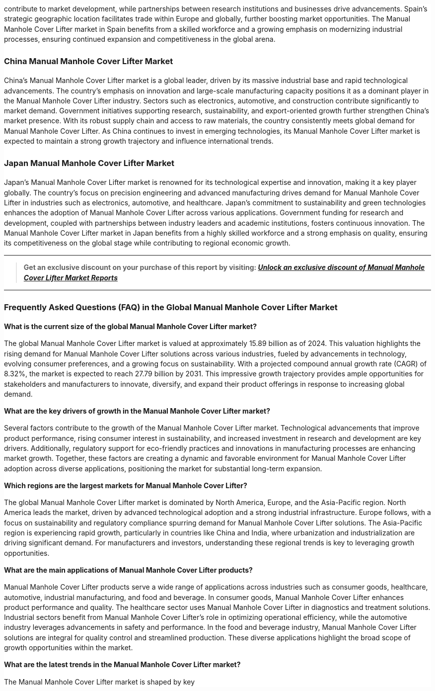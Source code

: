 contribute to market development, while partnerships between research institutions and businesses drive advancements. Spain&rsquo;s strategic geographic location facilitates trade within Europe and globally, further boosting market opportunities. The Manual Manhole Cover Lifter market in Spain benefits from a skilled workforce and a growing emphasis on modernizing industrial processes, ensuring continued expansion and competitiveness in the global arena.</p><h3>China Manual Manhole Cover Lifter Market</h3><p>China&rsquo;s Manual Manhole Cover Lifter market is a global leader, driven by its massive industrial base and rapid technological advancements. The country&rsquo;s emphasis on innovation and large-scale manufacturing capacity positions it as a dominant player in the Manual Manhole Cover Lifter industry. Sectors such as electronics, automotive, and construction contribute significantly to market demand. Government initiatives supporting research, sustainability, and export-oriented growth further strengthen China&rsquo;s market presence. With its robust supply chain and access to raw materials, the country consistently meets global demand for Manual Manhole Cover Lifter. As China continues to invest in emerging technologies, its Manual Manhole Cover Lifter market is expected to maintain a strong growth trajectory and influence international trends.</p><h3>Japan Manual Manhole Cover Lifter Market</h3><p>Japan&rsquo;s Manual Manhole Cover Lifter market is renowned for its technological expertise and innovation, making it a key player globally. The country&rsquo;s focus on precision engineering and advanced manufacturing drives demand for Manual Manhole Cover Lifter in industries such as electronics, automotive, and healthcare. Japan&rsquo;s commitment to sustainability and green technologies enhances the adoption of Manual Manhole Cover Lifter across various applications. Government funding for research and development, coupled with partnerships between industry leaders and academic institutions, fosters continuous innovation. The Manual Manhole Cover Lifter market in Japan benefits from a highly skilled workforce and a strong emphasis on quality, ensuring its competitiveness on the global stage while contributing to regional economic growth.</p><hr /><blockquote><p><strong>Get an exclusive discount on your purchase of this report by visiting: <em><a href="://marketresearchpulse.com/ask-for-discount/25897?utm_source=Github&amp;utm_medium=0116">Unlock an exclusive discount of Manual Manhole Cover Lifter Market Reports</a></em>&nbsp;</strong></p></blockquote><hr /><h3>Frequently Asked Questions (FAQ) in the Global Manual Manhole Cover Lifter Market</h3><p><strong>What is the current size of the global Manual Manhole Cover Lifter market?</strong></p><p>The global Manual Manhole Cover Lifter market is valued at approximately 15.89 billion as of 2024. This valuation highlights the rising demand for Manual Manhole Cover Lifter solutions across various industries, fueled by advancements in technology, evolving consumer preferences, and a growing focus on sustainability. With a projected compound annual growth rate (CAGR) of 8.32%, the market is expected to reach 27.79 billion by 2031. This impressive growth trajectory provides ample opportunities for stakeholders and manufacturers to innovate, diversify, and expand their product offerings in response to increasing global demand.</p><p><strong>What are the key drivers of growth in the Manual Manhole Cover Lifter market?</strong></p><p>Several factors contribute to the growth of the Manual Manhole Cover Lifter market. Technological advancements that improve product performance, rising consumer interest in sustainability, and increased investment in research and development are key drivers. Additionally, regulatory support for eco-friendly practices and innovations in manufacturing processes are enhancing market growth. Together, these factors are creating a dynamic and favorable environment for Manual Manhole Cover Lifter adoption across diverse applications, positioning the market for substantial long-term expansion.</p><p><strong>Which regions are the largest markets for Manual Manhole Cover Lifter?</strong></p><p>The global Manual Manhole Cover Lifter market is dominated by North America, Europe, and the Asia-Pacific region. North America leads the market, driven by advanced technological adoption and a strong industrial infrastructure. Europe follows, with a focus on sustainability and regulatory compliance spurring demand for Manual Manhole Cover Lifter solutions. The Asia-Pacific region is experiencing rapid growth, particularly in countries like China and India, where urbanization and industrialization are driving significant demand. For manufacturers and investors, understanding these regional trends is key to leveraging growth opportunities.</p><p><strong>What are the main applications of Manual Manhole Cover Lifter products?</strong></p><p>Manual Manhole Cover Lifter products serve a wide range of applications across industries such as consumer goods, healthcare, automotive, industrial manufacturing, and food and beverage. In consumer goods, Manual Manhole Cover Lifter enhances product performance and quality. The healthcare sector uses Manual Manhole Cover Lifter in diagnostics and treatment solutions. Industrial sectors benefit from Manual Manhole Cover Lifter&rsquo;s role in optimizing operational efficiency, while the automotive industry leverages advancements in safety and performance. In the food and beverage industry, Manual Manhole Cover Lifter solutions are integral for quality control and streamlined production. These diverse applications highlight the broad scope of growth opportunities within the market.</p><p><strong>What are the latest trends in the Manual Manhole Cover Lifter market?</strong></p><p>The Manual Manhole Cover Lifter market is shaped by key